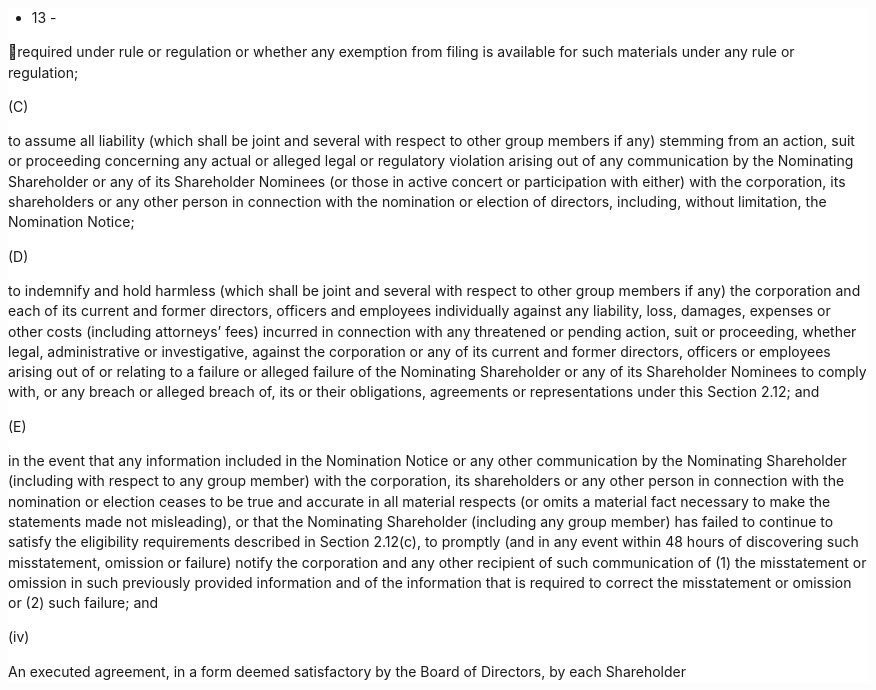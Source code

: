- 13 -

required  under  rule  or  regulation  or  whether  any  exemption  from  filing  is  available  for  such  materials  under  any  rule  or
regulation;

(C)

to assume all liability (which shall be joint and several with respect to other group members if any) stemming
from an action, suit or proceeding concerning any actual or alleged legal or regulatory violation arising out of any communication
by the Nominating Shareholder or any of its Shareholder Nominees (or those in active concert or participation with either) with
the corporation, its shareholders or any other person in connection with the nomination or election of directors, including, without
limitation, the Nomination Notice;

(D)

to indemnify and hold harmless (which shall be joint and several with respect to other group members if any) the
corporation and each of its current and former directors, officers and employees individually against any liability, loss, damages,
expenses  or  other  costs  (including  attorneys’  fees)  incurred  in  connection  with  any  threatened  or  pending  action,  suit  or
proceeding,  whether  legal,  administrative  or  investigative,  against  the  corporation  or  any  of  its  current  and  former  directors,
officers  or  employees  arising  out  of  or  relating  to  a  failure  or  alleged  failure  of  the  Nominating  Shareholder  or  any  of  its
Shareholder  Nominees  to  comply  with,  or  any  breach  or  alleged  breach  of,  its  or  their  obligations,  agreements  or
representations under this Section 2.12; and

(E)

in  the  event  that  any  information  included  in  the  Nomination  Notice  or  any  other  communication  by  the
Nominating Shareholder (including with respect to any group member) with the corporation, its shareholders or any other person
in  connection  with  the  nomination  or  election  ceases  to  be  true  and  accurate  in  all  material  respects  (or  omits  a  material  fact
necessary to make the statements made not misleading), or that the Nominating Shareholder (including any group member) has
failed to continue to satisfy the eligibility requirements described in Section 2.12(c), to promptly (and in any event within 48 hours
of discovering such misstatement, omission or failure) notify the corporation and any other recipient of such communication of
(1) the misstatement or omission in such previously provided information and of the information that is required to correct the
misstatement or omission or (2) such failure; and

(iv)

An  executed  agreement,  in  a  form  deemed  satisfactory  by  the  Board  of  Directors,  by  each  Shareholder
